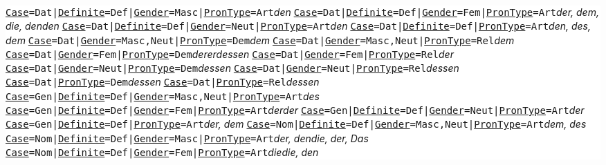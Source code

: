   <tr><td><tt><tt><a href="de-feat-Case.html">Case</a></tt><tt>=Dat</tt>|<tt><a href="de-feat-Definite.html">Definite</a></tt><tt>=Def</tt>|<tt><a href="de-feat-Gender.html">Gender</a></tt><tt>=Masc</tt>|<tt><a href="de-feat-PronType.html">PronType</a></tt><tt>=Art</tt></tt></td><td></td><td><em>den</em></td></tr>
  <tr><td><tt><tt><a href="de-feat-Case.html">Case</a></tt><tt>=Dat</tt>|<tt><a href="de-feat-Definite.html">Definite</a></tt><tt>=Def</tt>|<tt><a href="de-feat-Gender.html">Gender</a></tt><tt>=Fem</tt>|<tt><a href="de-feat-PronType.html">PronType</a></tt><tt>=Art</tt></tt></td><td><em>der, dem, die, den</em></td><td><em>den</em></td></tr>
  <tr><td><tt><tt><a href="de-feat-Case.html">Case</a></tt><tt>=Dat</tt>|<tt><a href="de-feat-Definite.html">Definite</a></tt><tt>=Def</tt>|<tt><a href="de-feat-Gender.html">Gender</a></tt><tt>=Neut</tt>|<tt><a href="de-feat-PronType.html">PronType</a></tt><tt>=Art</tt></tt></td><td></td><td><em>den</em></td></tr>
  <tr><td><tt><tt><a href="de-feat-Case.html">Case</a></tt><tt>=Dat</tt>|<tt><a href="de-feat-Definite.html">Definite</a></tt><tt>=Def</tt>|<tt><a href="de-feat-PronType.html">PronType</a></tt><tt>=Art</tt></tt></td><td></td><td><em>den, des, dem</em></td></tr>
  <tr><td><tt><tt><a href="de-feat-Case.html">Case</a></tt><tt>=Dat</tt>|<tt><a href="de-feat-Gender.html">Gender</a></tt><tt>=Masc,Neut</tt>|<tt><a href="de-feat-PronType.html">PronType</a></tt><tt>=Dem</tt></tt></td><td><em>dem</em></td><td></td></tr>
  <tr><td><tt><tt><a href="de-feat-Case.html">Case</a></tt><tt>=Dat</tt>|<tt><a href="de-feat-Gender.html">Gender</a></tt><tt>=Masc,Neut</tt>|<tt><a href="de-feat-PronType.html">PronType</a></tt><tt>=Rel</tt></tt></td><td><em>dem</em></td><td></td></tr>
  <tr><td><tt><tt><a href="de-feat-Case.html">Case</a></tt><tt>=Dat</tt>|<tt><a href="de-feat-Gender.html">Gender</a></tt><tt>=Fem</tt>|<tt><a href="de-feat-PronType.html">PronType</a></tt><tt>=Dem</tt></tt></td><td><em>derer</em></td><td><em>dessen</em></td></tr>
  <tr><td><tt><tt><a href="de-feat-Case.html">Case</a></tt><tt>=Dat</tt>|<tt><a href="de-feat-Gender.html">Gender</a></tt><tt>=Fem</tt>|<tt><a href="de-feat-PronType.html">PronType</a></tt><tt>=Rel</tt></tt></td><td><em>der</em></td><td></td></tr>
  <tr><td><tt><tt><a href="de-feat-Case.html">Case</a></tt><tt>=Dat</tt>|<tt><a href="de-feat-Gender.html">Gender</a></tt><tt>=Neut</tt>|<tt><a href="de-feat-PronType.html">PronType</a></tt><tt>=Dem</tt></tt></td><td></td><td><em>dessen</em></td></tr>
  <tr><td><tt><tt><a href="de-feat-Case.html">Case</a></tt><tt>=Dat</tt>|<tt><a href="de-feat-Gender.html">Gender</a></tt><tt>=Neut</tt>|<tt><a href="de-feat-PronType.html">PronType</a></tt><tt>=Rel</tt></tt></td><td></td><td><em>dessen</em></td></tr>
  <tr><td><tt><tt><a href="de-feat-Case.html">Case</a></tt><tt>=Dat</tt>|<tt><a href="de-feat-PronType.html">PronType</a></tt><tt>=Dem</tt></tt></td><td></td><td><em>dessen</em></td></tr>
  <tr><td><tt><tt><a href="de-feat-Case.html">Case</a></tt><tt>=Dat</tt>|<tt><a href="de-feat-PronType.html">PronType</a></tt><tt>=Rel</tt></tt></td><td></td><td><em>dessen</em></td></tr>
  <tr><td><tt><tt><a href="de-feat-Case.html">Case</a></tt><tt>=Gen</tt>|<tt><a href="de-feat-Definite.html">Definite</a></tt><tt>=Def</tt>|<tt><a href="de-feat-Gender.html">Gender</a></tt><tt>=Masc,Neut</tt>|<tt><a href="de-feat-PronType.html">PronType</a></tt><tt>=Art</tt></tt></td><td><em>des</em></td><td></td></tr>
  <tr><td><tt><tt><a href="de-feat-Case.html">Case</a></tt><tt>=Gen</tt>|<tt><a href="de-feat-Definite.html">Definite</a></tt><tt>=Def</tt>|<tt><a href="de-feat-Gender.html">Gender</a></tt><tt>=Fem</tt>|<tt><a href="de-feat-PronType.html">PronType</a></tt><tt>=Art</tt></tt></td><td><em>der</em></td><td><em>der</em></td></tr>
  <tr><td><tt><tt><a href="de-feat-Case.html">Case</a></tt><tt>=Gen</tt>|<tt><a href="de-feat-Definite.html">Definite</a></tt><tt>=Def</tt>|<tt><a href="de-feat-Gender.html">Gender</a></tt><tt>=Neut</tt>|<tt><a href="de-feat-PronType.html">PronType</a></tt><tt>=Art</tt></tt></td><td></td><td><em>der</em></td></tr>
  <tr><td><tt><tt><a href="de-feat-Case.html">Case</a></tt><tt>=Gen</tt>|<tt><a href="de-feat-Definite.html">Definite</a></tt><tt>=Def</tt>|<tt><a href="de-feat-PronType.html">PronType</a></tt><tt>=Art</tt></tt></td><td></td><td><em>der, dem</em></td></tr>
  <tr><td><tt><tt><a href="de-feat-Case.html">Case</a></tt><tt>=Nom</tt>|<tt><a href="de-feat-Definite.html">Definite</a></tt><tt>=Def</tt>|<tt><a href="de-feat-Gender.html">Gender</a></tt><tt>=Masc,Neut</tt>|<tt><a href="de-feat-PronType.html">PronType</a></tt><tt>=Art</tt></tt></td><td><em>dem, des</em></td><td></td></tr>
  <tr><td><tt><tt><a href="de-feat-Case.html">Case</a></tt><tt>=Nom</tt>|<tt><a href="de-feat-Definite.html">Definite</a></tt><tt>=Def</tt>|<tt><a href="de-feat-Gender.html">Gender</a></tt><tt>=Masc</tt>|<tt><a href="de-feat-PronType.html">PronType</a></tt><tt>=Art</tt></tt></td><td><em>der, den</em></td><td><em>die, der, Das</em></td></tr>
  <tr><td><tt><tt><a href="de-feat-Case.html">Case</a></tt><tt>=Nom</tt>|<tt><a href="de-feat-Definite.html">Definite</a></tt><tt>=Def</tt>|<tt><a href="de-feat-Gender.html">Gender</a></tt><tt>=Fem</tt>|<tt><a href="de-feat-PronType.html">PronType</a></tt><tt>=Art</tt></tt></td><td><em>die</em></td><td><em>die, den</em></td></tr>